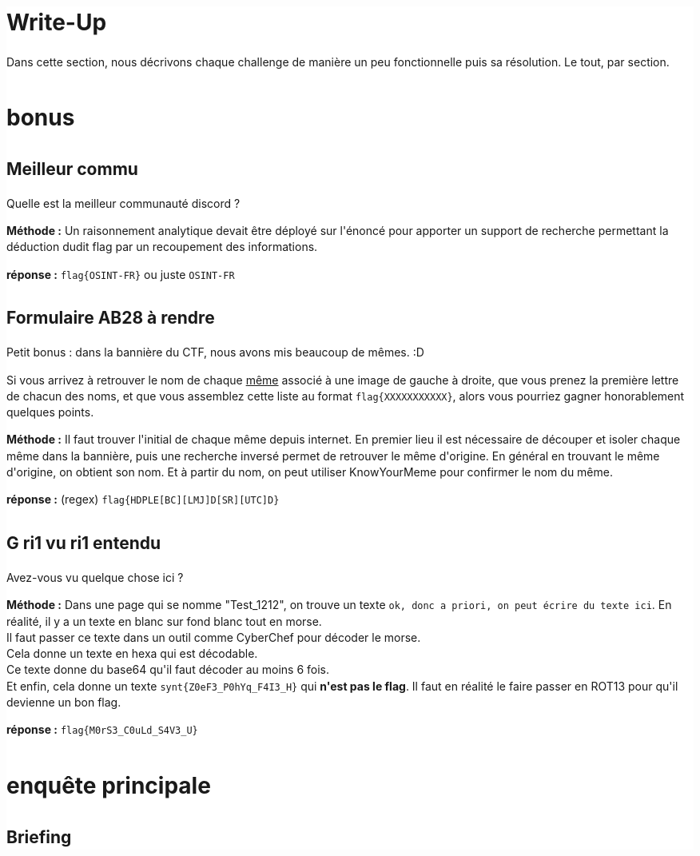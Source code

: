 # Write-Up

Dans cette section, nous décrivons chaque challenge de manière un peu fonctionnelle puis sa résolution. Le tout, par section.

# bonus

## Meilleur commu

Quelle est la meilleur communauté discord ?

**Méthode :** Un raisonnement analytique devait être déployé sur l'énoncé pour apporter un support de recherche permettant la déduction dudit flag par un recoupement des informations.

**réponse :** `flag{OSINT-FR}` ou juste `OSINT-FR`

## Formulaire AB28 à rendre

Petit bonus : dans la bannière du CTF, nous avons mis beaucoup de mêmes. :D

Si vous arrivez à retrouver le nom de chaque [même](https://fr.wikipedia.org/wiki/M%C3%A8me_Internet) associé à une image de gauche à droite, que vous prenez la première lettre de chacun des noms, et que vous assemblez cette liste au format `flag{XXXXXXXXXXX}`, alors vous pourriez gagner honorablement quelques points.

**Méthode :** Il faut trouver l'initial de chaque même depuis internet. En premier lieu il est nécessaire de découper et isoler chaque même dans la bannière, puis une recherche inversé permet de retrouver le même d'origine. En général en trouvant le même d'origine, on obtient son nom. Et à partir du nom, on peut utiliser KnowYourMeme pour confirmer le nom du même.

**réponse :** (regex) `flag{HDPLE[BC][LMJ]D[SR][UTC]D}`

## G ri1 vu ri1 entendu

Avez-vous vu quelque chose ici ?

**Méthode :** Dans une page qui se nomme "Test_1212", on trouve un texte `ok, donc a priori, on peut écrire du texte ici`. En réalité, il y a un texte en blanc sur fond blanc tout en morse.  
Il faut passer ce texte dans un outil comme CyberChef pour décoder le morse.  
Cela donne un texte en hexa qui est décodable.  
Ce texte donne du base64 qu'il faut décoder au moins 6 fois.  
Et enfin, cela donne un texte `synt{Z0eF3_P0hYq_F4I3_H}` qui **n'est pas le flag**. Il faut en réalité le faire passer en ROT13 pour qu'il devienne un bon flag.

**réponse :** `flag{M0rS3_C0uLd_S4V3_U}`

# enquête principale

## Briefing
